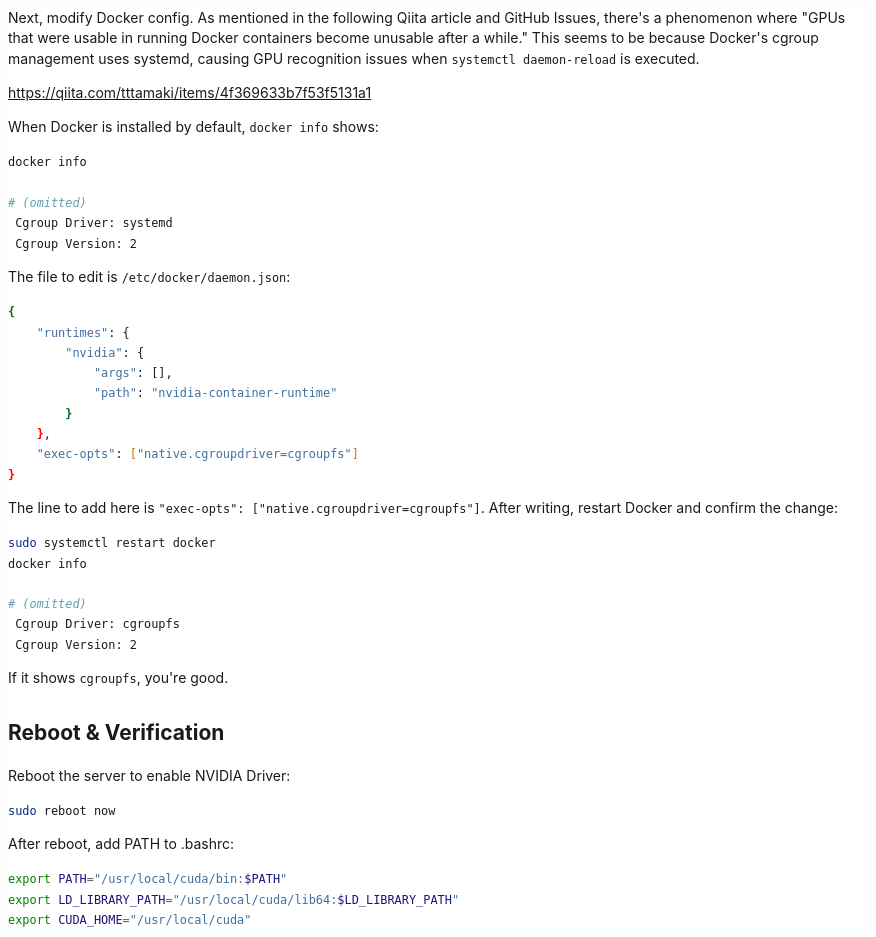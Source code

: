 Next, modify Docker config. As mentioned in the following Qiita article and GitHub Issues, there's a phenomenon where "GPUs that were usable in running Docker containers become unusable after a while." This seems to be because Docker's cgroup management uses systemd, causing GPU recognition issues when `systemctl daemon-reload` is executed.

https://qiita.com/tttamaki/items/4f369633b7f53f5131a1

When Docker is installed by default, `docker info` shows:

```bash
docker info

# (omitted)
 Cgroup Driver: systemd
 Cgroup Version: 2
```

The file to edit is `/etc/docker/daemon.json`:

```bash
{
    "runtimes": {
        "nvidia": {
            "args": [],
            "path": "nvidia-container-runtime"
        }
    },
    "exec-opts": ["native.cgroupdriver=cgroupfs"]
}
```

The line to add here is `"exec-opts": ["native.cgroupdriver=cgroupfs"]`.
After writing, restart Docker and confirm the change:

```bash
sudo systemctl restart docker
docker info

# (omitted)
 Cgroup Driver: cgroupfs
 Cgroup Version: 2
```

If it shows `cgroupfs`, you're good.

## Reboot & Verification

Reboot the server to enable NVIDIA Driver:

```bash
sudo reboot now
```

After reboot, add PATH to .bashrc:

```bash
export PATH="/usr/local/cuda/bin:$PATH"
export LD_LIBRARY_PATH="/usr/local/cuda/lib64:$LD_LIBRARY_PATH"
export CUDA_HOME="/usr/local/cuda"
```
